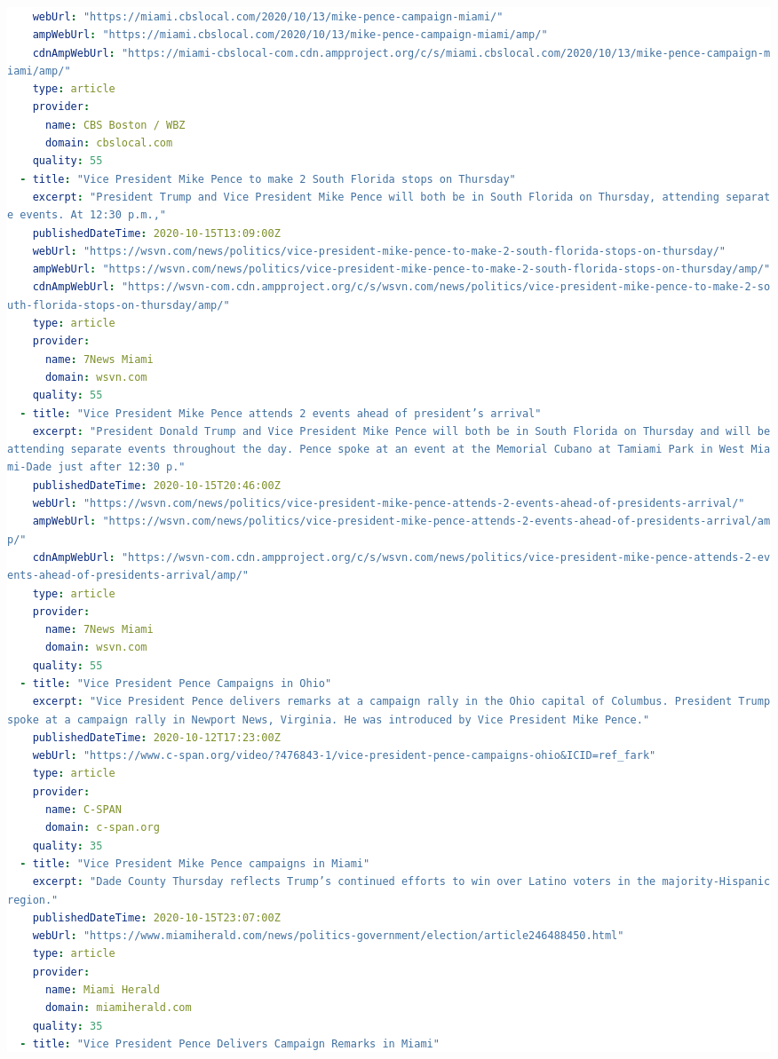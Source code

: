 ```yaml
    webUrl: "https://miami.cbslocal.com/2020/10/13/mike-pence-campaign-miami/"
    ampWebUrl: "https://miami.cbslocal.com/2020/10/13/mike-pence-campaign-miami/amp/"
    cdnAmpWebUrl: "https://miami-cbslocal-com.cdn.ampproject.org/c/s/miami.cbslocal.com/2020/10/13/mike-pence-campaign-miami/amp/"
    type: article
    provider:
      name: CBS Boston / WBZ
      domain: cbslocal.com
    quality: 55
  - title: "Vice President Mike Pence to make 2 South Florida stops on Thursday"
    excerpt: "President Trump and Vice President Mike Pence will both be in South Florida on Thursday, attending separate events. At 12:30 p.m.,"
    publishedDateTime: 2020-10-15T13:09:00Z
    webUrl: "https://wsvn.com/news/politics/vice-president-mike-pence-to-make-2-south-florida-stops-on-thursday/"
    ampWebUrl: "https://wsvn.com/news/politics/vice-president-mike-pence-to-make-2-south-florida-stops-on-thursday/amp/"
    cdnAmpWebUrl: "https://wsvn-com.cdn.ampproject.org/c/s/wsvn.com/news/politics/vice-president-mike-pence-to-make-2-south-florida-stops-on-thursday/amp/"
    type: article
    provider:
      name: 7News Miami
      domain: wsvn.com
    quality: 55
  - title: "Vice President Mike Pence attends 2 events ahead of president’s arrival"
    excerpt: "President Donald Trump and Vice President Mike Pence will both be in South Florida on Thursday and will be attending separate events throughout the day. Pence spoke at an event at the Memorial Cubano at Tamiami Park in West Miami-Dade just after 12:30 p."
    publishedDateTime: 2020-10-15T20:46:00Z
    webUrl: "https://wsvn.com/news/politics/vice-president-mike-pence-attends-2-events-ahead-of-presidents-arrival/"
    ampWebUrl: "https://wsvn.com/news/politics/vice-president-mike-pence-attends-2-events-ahead-of-presidents-arrival/amp/"
    cdnAmpWebUrl: "https://wsvn-com.cdn.ampproject.org/c/s/wsvn.com/news/politics/vice-president-mike-pence-attends-2-events-ahead-of-presidents-arrival/amp/"
    type: article
    provider:
      name: 7News Miami
      domain: wsvn.com
    quality: 55
  - title: "Vice President Pence Campaigns in Ohio"
    excerpt: "Vice President Pence delivers remarks at a campaign rally in the Ohio capital of Columbus. President Trump spoke at a campaign rally in Newport News, Virginia. He was introduced by Vice President Mike Pence."
    publishedDateTime: 2020-10-12T17:23:00Z
    webUrl: "https://www.c-span.org/video/?476843-1/vice-president-pence-campaigns-ohio&ICID=ref_fark"
    type: article
    provider:
      name: C-SPAN
      domain: c-span.org
    quality: 35
  - title: "Vice President Mike Pence campaigns in Miami"
    excerpt: "Dade County Thursday reflects Trump’s continued efforts to win over Latino voters in the majority-Hispanic region."
    publishedDateTime: 2020-10-15T23:07:00Z
    webUrl: "https://www.miamiherald.com/news/politics-government/election/article246488450.html"
    type: article
    provider:
      name: Miami Herald
      domain: miamiherald.com
    quality: 35
  - title: "Vice President Pence Delivers Campaign Remarks in Miami"
```